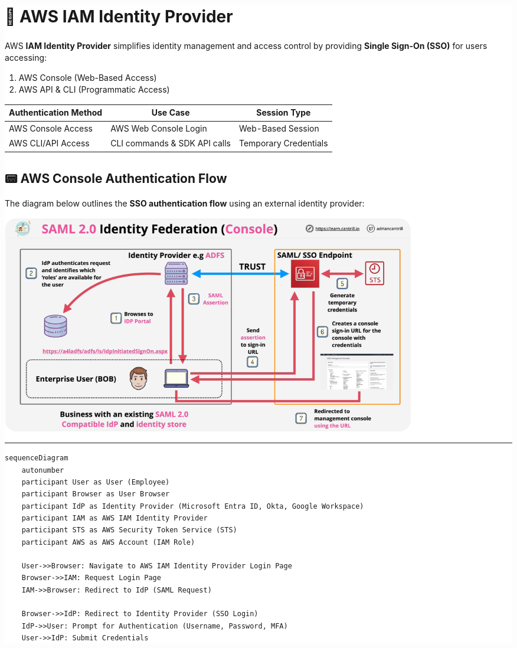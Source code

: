 # 🏢 **AWS IAM Identity Provider**

AWS **IAM Identity Provider** simplifies identity management and access control by providing **Single Sign-On (SSO)** for users accessing:

1. AWS Console (Web-Based Access)
1. AWS API & CLI (Programmatic Access)

| Authentication Method | Use Case                     | Session Type          |
| --------------------- | ---------------------------- | --------------------- |
| AWS Console Access    | AWS Web Console Login        | Web-Based Session     |
| AWS CLI/API Access    | CLI commands & SDK API calls | Temporary Credentials |

## 📟 **AWS Console Authentication Flow**

The diagram below outlines the **SSO authentication flow** using an external identity provider:

<div style="text-align: Provider;">
    <img src="images/saml-idf-console.png" alt="SAML-Identity-Federation-Console" style="border-radius: 20px; width: 80%;"/>
</div>

---

```mermaid
sequenceDiagram
    autonumber
    participant User as User (Employee)
    participant Browser as User Browser
    participant IdP as Identity Provider (Microsoft Entra ID, Okta, Google Workspace)
    participant IAM as AWS IAM Identity Provider
    participant STS as AWS Security Token Service (STS)
    participant AWS as AWS Account (IAM Role)

    User->>Browser: Navigate to AWS IAM Identity Provider Login Page
    Browser->>IAM: Request Login Page
    IAM->>Browser: Redirect to IdP (SAML Request)

    Browser->>IdP: Redirect to Identity Provider (SSO Login)
    IdP->>User: Prompt for Authentication (Username, Password, MFA)
    User->>IdP: Submit Credentials
```
